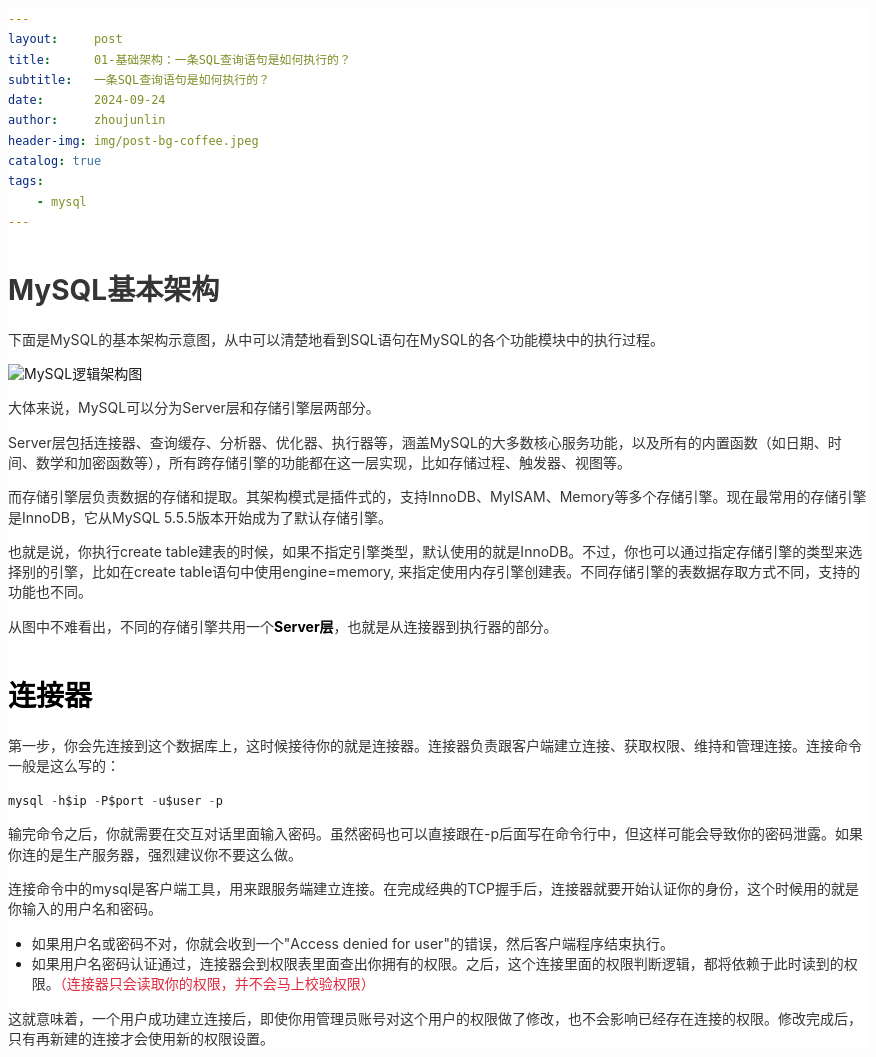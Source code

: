 ```yaml
---
layout:     post
title:      01-基础架构：一条SQL查询语句是如何执行的？
subtitle:   一条SQL查询语句是如何执行的？
date:       2024-09-24
author:     zhoujunlin
header-img: img/post-bg-coffee.jpeg
catalog: true
tags:
    - mysql
---
```


# <font style="color:rgb(53, 53, 53);">MySQL基本架构</font>
<font style="color:rgb(53, 53, 53);">下面是MySQL的基本架构示意图，从中可以清楚地看到SQL语句在MySQL的各个功能模块中的执行过程。</font>

![MySQL逻辑架构图](https://cdn.jsdelivr.net/gh/zhoujunlin94/picture_bed/blog/1699707724407-e6e92372-e758-4d67-8757-b7f23b39e812.png)

<font style="color:rgb(53, 53, 53);">大体来说，MySQL可以分为Server层和存储引擎层两部分。</font>

<font style="color:rgb(53, 53, 53);">Server层包括连接器、查询缓存、分析器、优化器、执行器等，涵盖MySQL的大多数核心服务功能，以及所有的内置函数（如日期、时间、数学和加密函数等），所有跨存储引擎的功能都在这一层实现，比如存储过程、触发器、视图等。</font>

<font style="color:rgb(53, 53, 53);">而存储引擎层负责数据的存储和提取。其架构模式是插件式的，支持InnoDB、MyISAM、Memory等多个存储引擎。现在最常用的存储引擎是InnoDB，它从MySQL 5.5.5版本开始成为了默认存储引擎。</font>

<font style="color:rgb(53, 53, 53);">也就是说，你执行create table建表的时候，如果不指定引擎类型，默认使用的就是InnoDB。不过，你也可以通过指定存储引擎的类型来选择别的引擎，比如在create table语句中使用engine=memory, 来指定使用内存引擎创建表。不同存储引擎的表数据存取方式不同，支持的功能也不同。</font>

<font style="color:rgb(53, 53, 53);">从图中不难看出，不同的存储引擎共用一个</font>**<font style="color:rgb(0, 0, 0);">Server层</font>**<font style="color:rgb(53, 53, 53);">，也就是从连接器到执行器的部分。</font>

# <font style="color:rgb(0, 0, 0);">连接器</font>
<font style="color:rgb(53, 53, 53);">第一步，你会先连接到这个数据库上，这时候接待你的就是连接器。连接器负责跟客户端建立连接、获取权限、维持和管理连接。连接命令一般是这么写的：</font>

```sql
mysql -h$ip -P$port -u$user -p
```

<font style="color:rgb(53, 53, 53);">输完命令之后，你就需要在交互对话里面输入密码。虽然密码也可以直接跟在-p后面写在命令行中，但这样可能会导致你的密码泄露。如果你连的是生产服务器，强烈建议你不要这么做。</font>

<font style="color:rgb(53, 53, 53);">连接命令中的mysql是客户端工具，用来跟服务端建立连接。在完成经典的TCP握手后，连接器就要开始认证你的身份，这个时候用的就是你输入的用户名和密码。</font>

+ <font style="color:rgb(53, 53, 53);">如果用户名或密码不对，你就会收到一个"Access denied for user"的错误，然后客户端程序结束执行。</font>
+ <font style="color:rgb(53, 53, 53);">如果用户名密码认证通过，连接器会到权限表里面查出你拥有的权限。之后，这个连接里面的权限判断逻辑，都将依赖于此时读到的权限。</font><font style="color:#DF2A3F;">（连接器只会读取你的权限，并不会马上校验权限）</font>

<font style="color:rgb(53, 53, 53);">这就意味着，一个用户成功建立连接后，即使你用管理员账号对这个用户的权限做了修改，也不会影响已经存在连接的权限。修改完成后，只有再新建的连接才会使用新的权限设置。</font>
